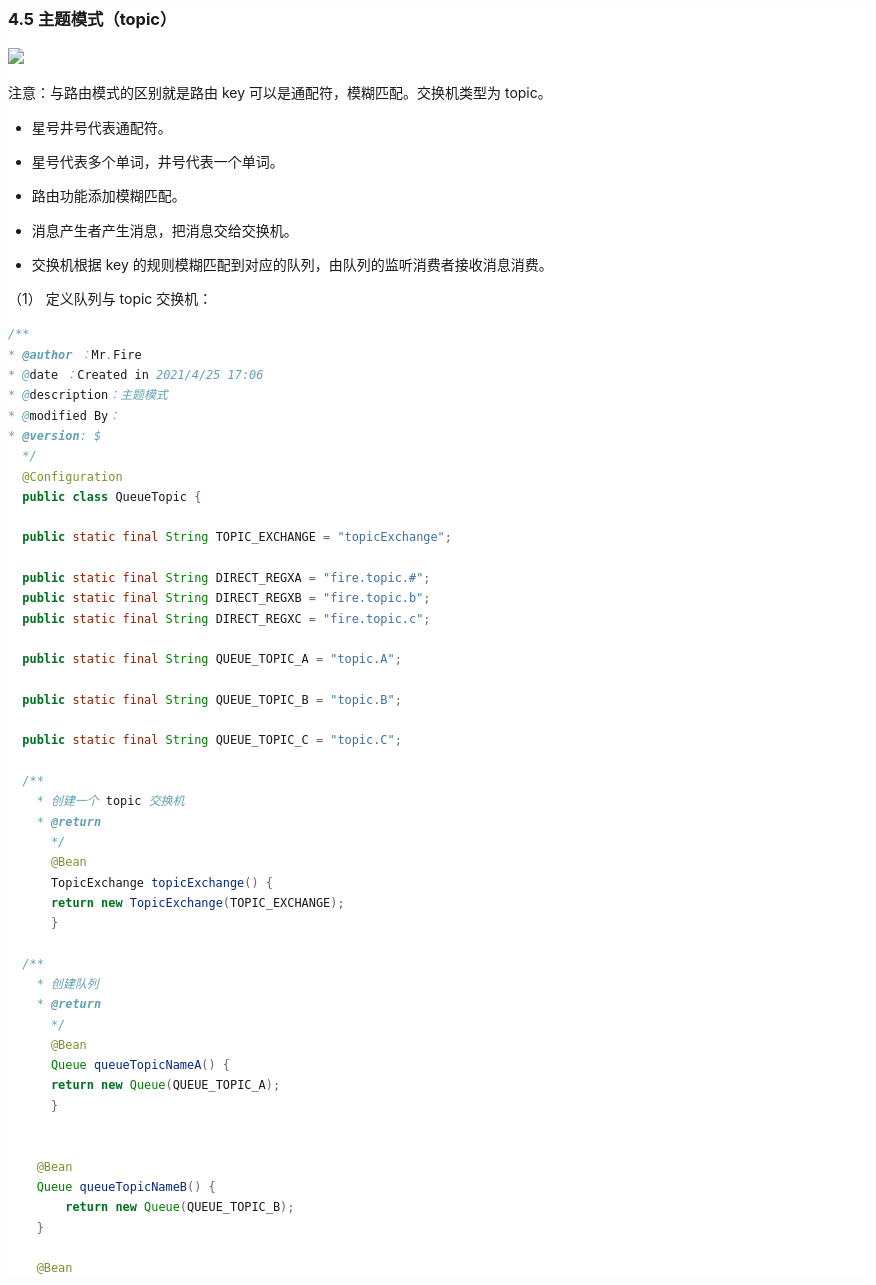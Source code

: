 ### 4.5 主题模式（topic）

![](https://fire-repository.oss-cn-beijing.aliyuncs.com/interview/221120/18.png)

注意：与路由模式的区别就是路由 key 可以是通配符，模糊匹配。交换机类型为 topic。

- 星号井号代表通配符。

- 星号代表多个单词，井号代表一个单词。

- 路由功能添加模糊匹配。

- 消息产生者产生消息，把消息交给交换机。

- 交换机根据 key 的规则模糊匹配到对应的队列，由队列的监听消费者接收消息消费。



（1） 定义队列与 topic 交换机：
```java
/**
* @author ：Mr.Fire
* @date ：Created in 2021/4/25 17:06
* @description：主题模式
* @modified By：
* @version: $
  */
  @Configuration
  public class QueueTopic {

  public static final String TOPIC_EXCHANGE = "topicExchange";

  public static final String DIRECT_REGXA = "fire.topic.#";
  public static final String DIRECT_REGXB = "fire.topic.b";
  public static final String DIRECT_REGXC = "fire.topic.c";

  public static final String QUEUE_TOPIC_A = "topic.A";

  public static final String QUEUE_TOPIC_B = "topic.B";

  public static final String QUEUE_TOPIC_C = "topic.C";

  /**
    * 创建一个 topic 交换机
    * @return
      */
      @Bean
      TopicExchange topicExchange() {
      return new TopicExchange(TOPIC_EXCHANGE);
      }

  /**
    * 创建队列
    * @return
      */
      @Bean
      Queue queueTopicNameA() {
      return new Queue(QUEUE_TOPIC_A);
      }


    @Bean
    Queue queueTopicNameB() {
        return new Queue(QUEUE_TOPIC_B);
    }

    @Bean
```